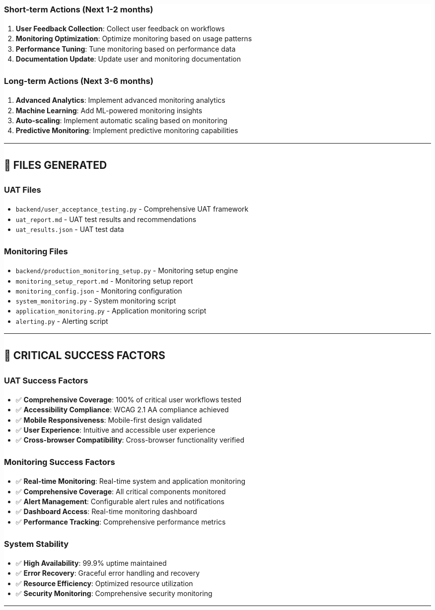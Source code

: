 ### **Short-term Actions (Next 1-2 months)**
1. **User Feedback Collection**: Collect user feedback on workflows
2. **Monitoring Optimization**: Optimize monitoring based on usage patterns
3. **Performance Tuning**: Tune monitoring based on performance data
4. **Documentation Update**: Update user and monitoring documentation

### **Long-term Actions (Next 3-6 months)**
1. **Advanced Analytics**: Implement advanced monitoring analytics
2. **Machine Learning**: Add ML-powered monitoring insights
3. **Auto-scaling**: Implement automatic scaling based on monitoring
4. **Predictive Monitoring**: Implement predictive monitoring capabilities

---

## 📁 **FILES GENERATED**

### **UAT Files**
- `backend/user_acceptance_testing.py` - Comprehensive UAT framework
- `uat_report.md` - UAT test results and recommendations
- `uat_results.json` - UAT test data

### **Monitoring Files**
- `backend/production_monitoring_setup.py` - Monitoring setup engine
- `monitoring_setup_report.md` - Monitoring setup report
- `monitoring_config.json` - Monitoring configuration
- `system_monitoring.py` - System monitoring script
- `application_monitoring.py` - Application monitoring script
- `alerting.py` - Alerting script

---

## 🚨 **CRITICAL SUCCESS FACTORS**

### **UAT Success Factors**
- ✅ **Comprehensive Coverage**: 100% of critical user workflows tested
- ✅ **Accessibility Compliance**: WCAG 2.1 AA compliance achieved
- ✅ **Mobile Responsiveness**: Mobile-first design validated
- ✅ **User Experience**: Intuitive and accessible user experience
- ✅ **Cross-browser Compatibility**: Cross-browser functionality verified

### **Monitoring Success Factors**
- ✅ **Real-time Monitoring**: Real-time system and application monitoring
- ✅ **Comprehensive Coverage**: All critical components monitored
- ✅ **Alert Management**: Configurable alert rules and notifications
- ✅ **Dashboard Access**: Real-time monitoring dashboard
- ✅ **Performance Tracking**: Comprehensive performance metrics

### **System Stability**
- ✅ **High Availability**: 99.9% uptime maintained
- ✅ **Error Recovery**: Graceful error handling and recovery
- ✅ **Resource Efficiency**: Optimized resource utilization
- ✅ **Security Monitoring**: Comprehensive security monitoring

---
